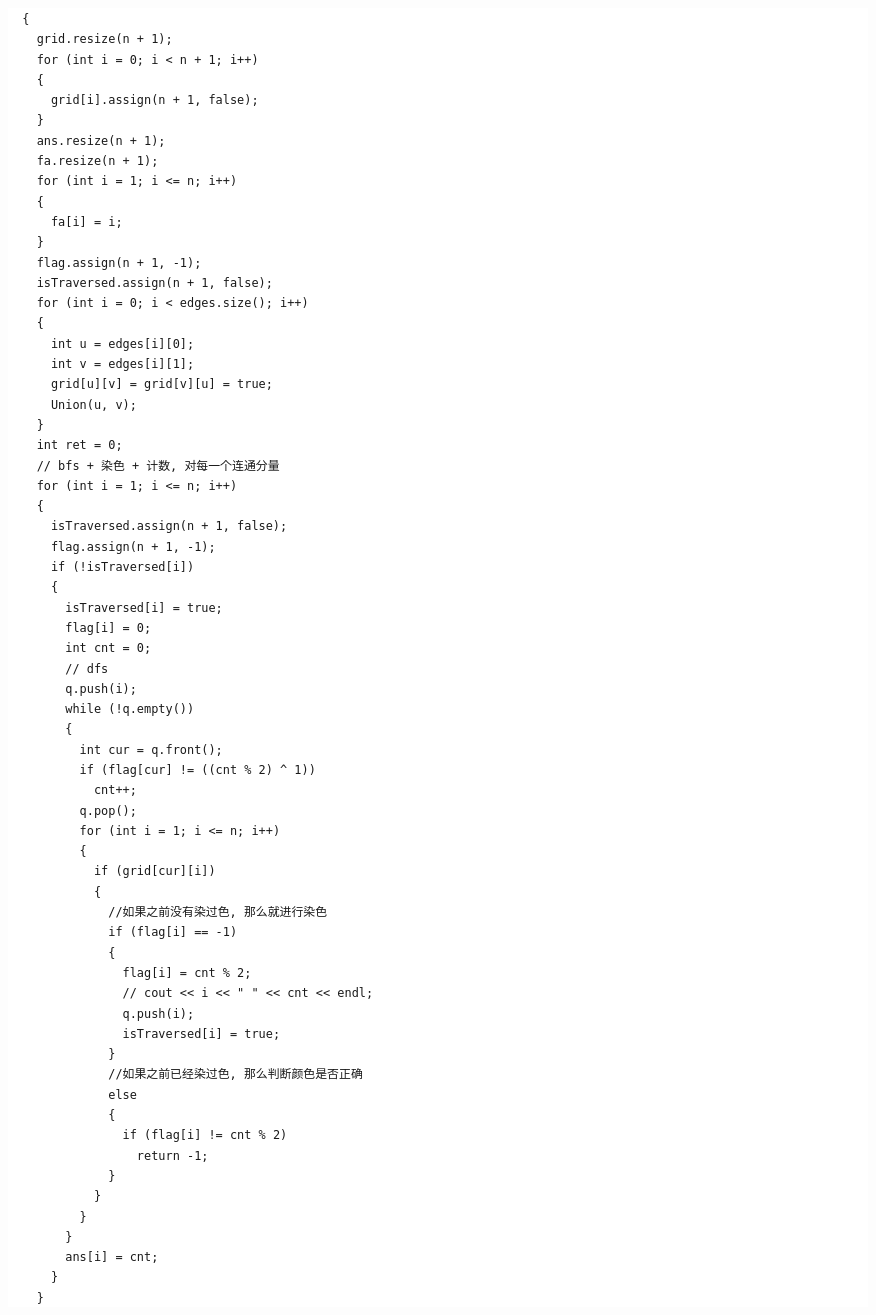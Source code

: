       {
        grid.resize(n + 1);
        for (int i = 0; i < n + 1; i++)
        {
          grid[i].assign(n + 1, false);
        }
        ans.resize(n + 1);
        fa.resize(n + 1);
        for (int i = 1; i <= n; i++)
        {
          fa[i] = i;
        }
        flag.assign(n + 1, -1);
        isTraversed.assign(n + 1, false);
        for (int i = 0; i < edges.size(); i++)
        {
          int u = edges[i][0];
          int v = edges[i][1];
          grid[u][v] = grid[v][u] = true;
          Union(u, v);
        }
        int ret = 0;
        // bfs + 染色 + 计数, 对每一个连通分量
        for (int i = 1; i <= n; i++)
        {
          isTraversed.assign(n + 1, false);
          flag.assign(n + 1, -1);
          if (!isTraversed[i])
          {
            isTraversed[i] = true;
            flag[i] = 0;
            int cnt = 0;
            // dfs
            q.push(i);
            while (!q.empty())
            {
              int cur = q.front();
              if (flag[cur] != ((cnt % 2) ^ 1))
                cnt++;
              q.pop();
              for (int i = 1; i <= n; i++)
              {
                if (grid[cur][i])
                {
                  //如果之前没有染过色, 那么就进行染色
                  if (flag[i] == -1)
                  {
                    flag[i] = cnt % 2;
                    // cout << i << " " << cnt << endl;
                    q.push(i);
                    isTraversed[i] = true;
                  }
                  //如果之前已经染过色, 那么判断颜色是否正确
                  else
                  {
                    if (flag[i] != cnt % 2)
                      return -1;
                  }
                }
              }
            }
            ans[i] = cnt;
          }
        }